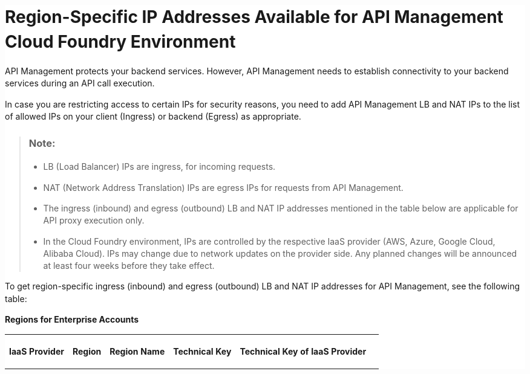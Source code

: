 

# Region-Specific IP Addresses Available for API Management Cloud Foundry Environment

API Management protects your backend services. However, API Management needs to establish connectivity to your backend services during an API call execution.

In case you are restricting access to certain IPs for security reasons, you need to add API Management LB and NAT IPs to the list of allowed IPs on your client \(Ingress\) or backend \(Egress\) as appropriate.

> ### Note:  
> -   LB \(Load Balancer\) IPs are ingress, for incoming requests.
> 
> -   NAT \(Network Address Translation\) IPs are egress IPs for requests from API Management.
> 
> -   The ingress \(inbound\) and egress \(outbound\) LB and NAT IP addresses mentioned in the table below are applicable for API proxy execution only.
> 
> -   In the Cloud Foundry environment, IPs are controlled by the respective IaaS provider \(AWS, Azure, Google Cloud, Alibaba Cloud\). IPs may change due to network updates on the provider side. Any planned changes will be announced at least four weeks before they take effect.

To get region-specific ingress \(inbound\) and egress \(outbound\) LB and NAT IP addresses for API Management, see the following table:



**Regions for Enterprise Accounts**


<table>
<tr>
<th valign="top">

IaaS Provider

</th>
<th valign="top">

Region

</th>
<th valign="top">

Region Name

</th>
<th valign="top">

Technical Key

</th>
<th valign="top">

Technical Key of IaaS Provider

</th>
<th valign="top">
